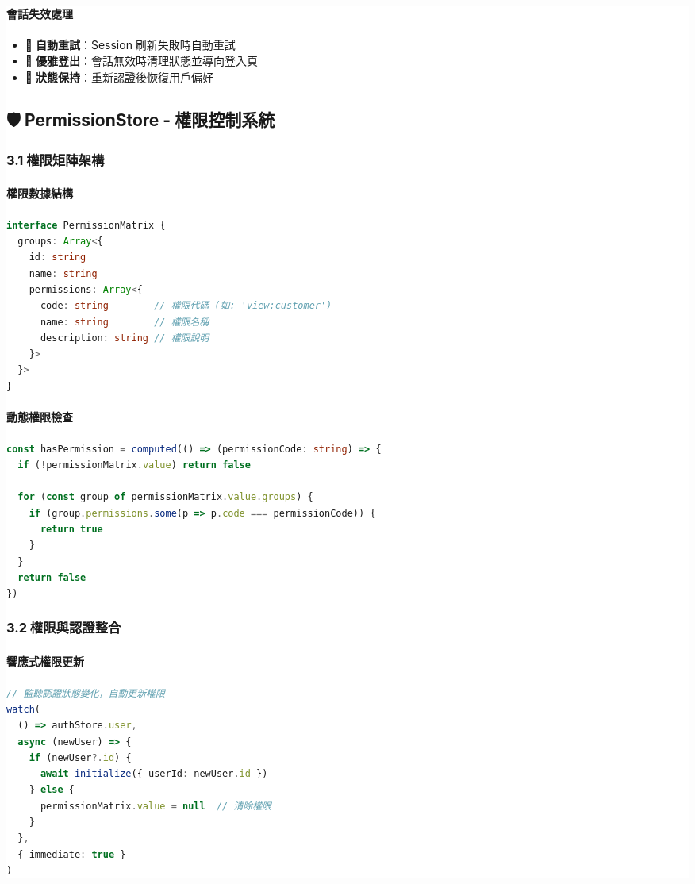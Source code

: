 ```typescript
```

#### **會話失效處理**
- 🔄 **自動重試**：Session 刷新失敗時自動重試
- 🚪 **優雅登出**：會話無效時清理狀態並導向登入頁
- 💾 **狀態保持**：重新認證後恢復用戶偏好

## 🛡️ **PermissionStore - 權限控制系統**

### 3.1 權限矩陣架構

#### **權限數據結構**
```typescript
interface PermissionMatrix {
  groups: Array<{
    id: string
    name: string
    permissions: Array<{
      code: string        // 權限代碼 (如: 'view:customer')
      name: string        // 權限名稱
      description: string // 權限說明
    }>
  }>
}
```

#### **動態權限檢查**
```typescript
const hasPermission = computed(() => (permissionCode: string) => {
  if (!permissionMatrix.value) return false
  
  for (const group of permissionMatrix.value.groups) {
    if (group.permissions.some(p => p.code === permissionCode)) {
      return true
    }
  }
  return false
})
```

### 3.2 權限與認證整合

#### **響應式權限更新**
```typescript
// 監聽認證狀態變化，自動更新權限
watch(
  () => authStore.user,
  async (newUser) => {
    if (newUser?.id) {
      await initialize({ userId: newUser.id })
    } else {
      permissionMatrix.value = null  // 清除權限
    }
  },
  { immediate: true }
)
```
